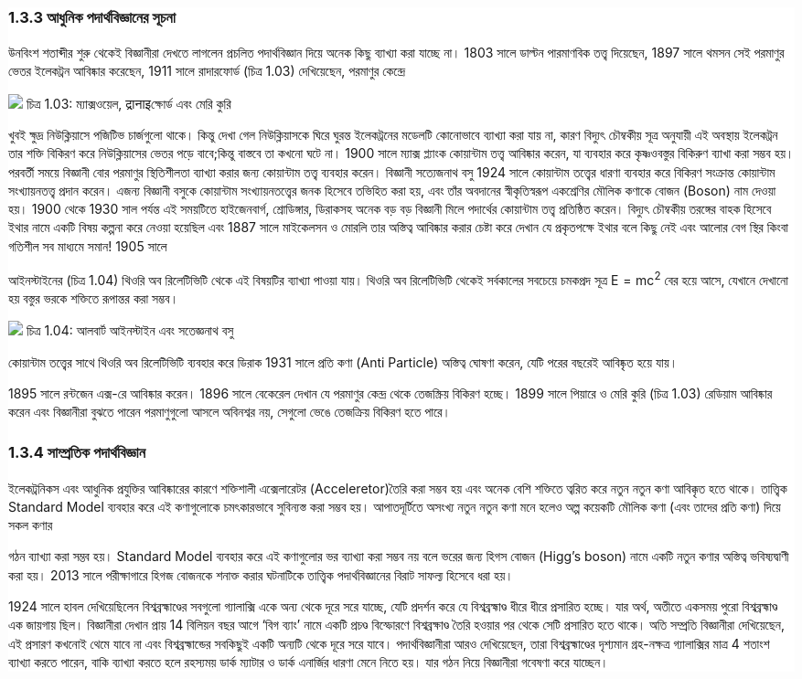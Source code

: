 ### 1.3.3 আধুনিক পদার্থবিজ্ঞানের সূচনা

উনবিংশ শতাব্দীর শুরু থেকেই বিজ্ঞানীরা দেখতে লাগলেন প্রচলিত পদার্থবিজ্ঞান দিয়ে অনেক কিছু ব্যাখ্যা করা যাচ্ছে না। 1803 সালে ডাল্টন পারমাণবিক তত্ত্ব দিয়েছেন, 1897 সালে থমসন সেই পরমাণুর ভেতর ইলেকট্রন আবিষ্কার করেছেন, 1911 সালে রাদারফোর্ড (চিত্র 1.03) দেখিয়েছেন, পরমাণুর কেন্দ্রে

![](https://cdn.mathpix.com/cropped/2025_09_16_b1d2de5da62a73f206e3g-013.jpg?height=520&width=1337&top_left_y=865&top_left_x=229)
চিত্র 1.03: ম্যাক্সওয়েল, द्रानाइক্ষোর্ড এবং মেরি কুরি

খুবই ক্ষুদ্র নিউক্লিয়াসে পজিটিভ চার্জগুলো থাকে। কিন্তু দেখা গেল নিউক্লিয়াসকে ঘিরে ঘুরন্ত ইলেকট্রনের মডেলটি কোনোভাবে ব্যাখ্যা করা যায় না, কারণ বিদ্যুৎ চৌম্বকীয় সূত্র অনুযায়ী এই অবস্থায় ইলেকট্রন তার শক্তি বিকিরণ করে নিউক্লিয়াসের ভেতর পড়ে বাবে;কিন্তু বাস্তবে তা কখনো ঘটে না। 1900 সালে ম্যাক্স প্ল্যাংক কোয়ান্টাম তত্ত্ব আবিষ্কার করেন, যা ব্যবহার করে কৃষ্ণওবস্তুর বিকিরুণ ব্যাখা করা সম্ভব হয়। পরবর্তী সময়ে বিজ্ঞানী বোর পরমাণুর স্থিতিশীলতা ব্যাখ্যা করার জন্য কোয়ান্টাম তত্ত্ব ব্যবহার করেন। বিজ্ঞানী সত্যেজনাথ বসু 1924 সালে কোয়ান্টাম তত্ত্বের ধারণা ব্যবহার করে বিকিরণ সংক্রান্ত কোয়ান্টাম সংখ্যায়নতত্ত্ব প্রদান করেন। এজন্য বিজ্ঞানী বসুকে কোয়ান্টাম সংখ্যায়নতত্ত্বের জনক হিসেবে তভিহিত করা হয়, এবং তাঁর অবদানের স্বীকৃতিস্বরূপ একশ্রেণির মৌলিক কণাকে বোজন (Boson) নাম দেওয়া হয়। 1900 থেকে 1930 সাল পর্যন্ত এই সময়টিতে হাইজেনবার্গ, শ্রোডিঙ্গার, ডিরাকসহ অনেক বড় বড় বিজ্ঞানী মিলে পদার্থের কোয়ান্টাম তত্ত্ব প্রতিষ্ঠিত করেন।
বিদ্যুৎ চৌম্বকীয় তরঙ্গের বাহক হিসেবে ইথার নামে একটি বিষয় কল্পনা করে নেওয়া হয়েছিল এবং 1887 সালে মাইকেলসন ও মোরলি তার অস্তিত্ব আবিষ্কার করার চেষ্টা করে দেখান যে প্রকৃতপক্ষে ইথার বলে কিছু নেই এবং আলোর বেগ স্থির কিংবা গতিশীল সব মাধ্যমে সমান! 1905 সালে

আইনস্টাইনের (চিত্র 1.04) থিওরি অব রিলেটিভিটি থেকে এই বিষয়টির ব্যাখ্যা পাওয়া যায়। থিওরি অব রিলেটিভিটি থেকেই সর্বকালের সবচেয়ে চমকপ্রদ সূত্র $\mathrm{E}=\mathrm{mc}^{2}$ বের হয়ে আসে, যেখানে দেখানো হয় বস্তুর ভরকে শক্তিতে রূপান্তর করা সম্ভব।

![](https://cdn.mathpix.com/cropped/2025_09_16_b1d2de5da62a73f206e3g-014.jpg?height=736&width=1189&top_left_y=466&top_left_x=338)
চিত্র 1.04: আলবার্ট আইনস্টাইন এবং সতেজ্ঞনাথ বসু

কোয়ান্টাম তত্ত্বের সাথে থিওরি অব রিলেটিভিটি ব্যবহার করে ডিরাক 1931 সালে প্রতি কণা (Anti Particle) অস্তিত্ব ঘোষণা করেন, যেটি পরের বছরেই আবিষ্কৃত হয়ে যায়।

1895 সালে রন্টজেন এক্স-রে আবিষ্কার করেন। 1896 সালে বেকেরেল দেখান যে পরমাণুর কেন্দ্র থেকে তেজস্ক্রিয় বিকিরণ হচ্ছে। 1899 সালে পিয়ারে ও মেরি কুরি (চিত্র 1.03) রেডিয়াম আবিষ্কার করেন এবং বিজ্ঞানীরা বুঝতে পারেন পরমাণুগুলো আসলে অবিনশ্বর নয়, সেগুলো ভেঙে তেজক্রিয় বিকিরণ হতে পারে।

### 1.3.4 সাম্প্রতিক পদার্থবিজ্ঞান

ইলেকট্রনিকস এবং আধুনিক প্রযুক্তির আবিষ্কারের কারণে শক্তিশালী এক্সেলারেটর (Acceleretor)তৈরি করা সম্ভব হয় এবং অনেক বেশি শক্তিতে ত্বরিত করে নতুন নতুন কণা আবিক্কৃত হতে থাকে। তাত্ত্বিক Standard Model ব্যবহার করে এই কণাগুলোকে চমৎকারভাবে সুবিন্যস্ত করা সম্ভব হয়। আপাতদূর্টিতে অসংখ্য নতুন নতুন কণা মনে হলেও অল্প কয়েকটি মৌলিক কণা (এবং তাদের প্রতি কণা) দিয়ে সকল কণার

গঠন ব্যাখ্যা করা সম্তব হয়। Standard Model ব্যবহার করে এই কণাগুলোর ভর ব্যাখ্যা করা সম্ভব নয় বলে ভরের জন্য হিগস বোজন (Higg’s boson) নামে একটি নতুন কণার অস্তিত্ব ভবিষ্যদ্বাণী করা হয়। 2013 সালে পরীক্ষাগারে হিগজ বোজনকে শনাক্ত করার ঘটনাটিকে তাত্ত্বিক পদার্থবিজ্ঞানের বিরাট সাফল্য হিসেবে ধরা হয়।

1924 সালে হাবল দেখিয়েছিলেন বিশ্বব্রহ্মাণ্ডের সবগুলো গ্যালাক্সি একে অন্য থেকে দূরে সরে যাচ্ছে, যেটি প্রদর্শন করে যে বিশ্বব্রহ্মাণ্ড ধীরে ধীরে প্রসারিত হচ্ছে। যার অর্থ, অতীতে একসময় পুরো বিশ্বব্রহ্মাণ্ড এক জায়গায় ছিল। বিজ্ঞানীরা দেখান প্রায় 14 বিলিয়ন বছর আগে ‘বিগ ব্যাং’ নামে একটি প্রচণ্ড বিস্ফোরণে বিশ্বব্রক্ষাণ্ড তৈরি হওয়ার পর থেকে সেটি প্রসারিত হতে থাকে। অতি সম্প্রতি বিজ্ঞানীরা দেখিয়েছেন, এই প্রসারণ কখনোই থেমে যাবে না এবং বিশ্বব্রহ্মান্ডের সবকিছুই একটি অন্যটি থেকে দূরে সরে যাবে। পদার্থবিজ্ঞানীরা আরও দেখিয়েছেন, তারা বিশ্বব্রহ্মাণ্ডের দৃশ্যমান গ্রহ-নক্ষত্র গ্যালাক্সির মাত্র 4 শতাংশ ব্যাখ্যা করতে পারেন, বাকি ব্যাখ্যা করতে হলে রহস্যময় ডার্ক ম্যাটার ও ডার্ক এনার্জির ধারণা মেনে নিতে হয়। যার গঠন নিয়ে বিজ্ঞানীরা গবেষণা করে যাচ্ছেন।
